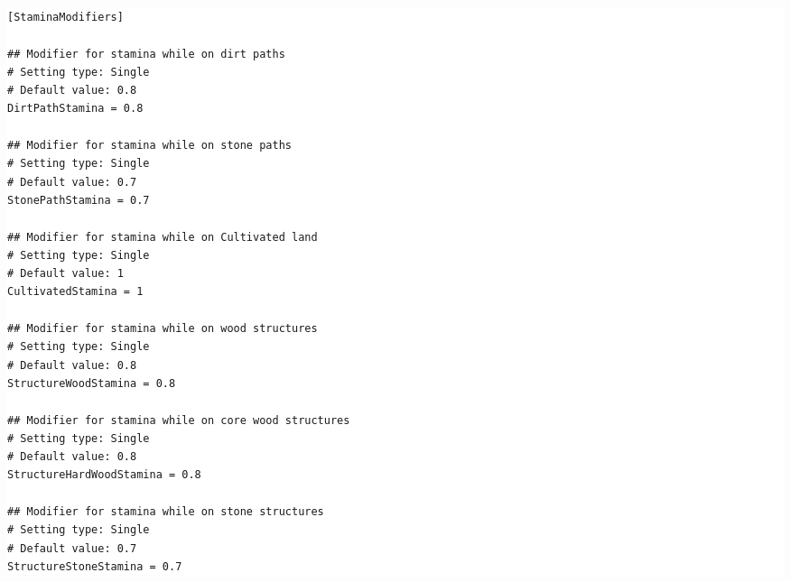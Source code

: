     [StaminaModifiers]

    ## Modifier for stamina while on dirt paths
    # Setting type: Single
    # Default value: 0.8
    DirtPathStamina = 0.8

    ## Modifier for stamina while on stone paths
    # Setting type: Single
    # Default value: 0.7
    StonePathStamina = 0.7

    ## Modifier for stamina while on Cultivated land
    # Setting type: Single
    # Default value: 1
    CultivatedStamina = 1

    ## Modifier for stamina while on wood structures
    # Setting type: Single
    # Default value: 0.8
    StructureWoodStamina = 0.8

    ## Modifier for stamina while on core wood structures
    # Setting type: Single
    # Default value: 0.8
    StructureHardWoodStamina = 0.8

    ## Modifier for stamina while on stone structures
    # Setting type: Single
    # Default value: 0.7
    StructureStoneStamina = 0.7
